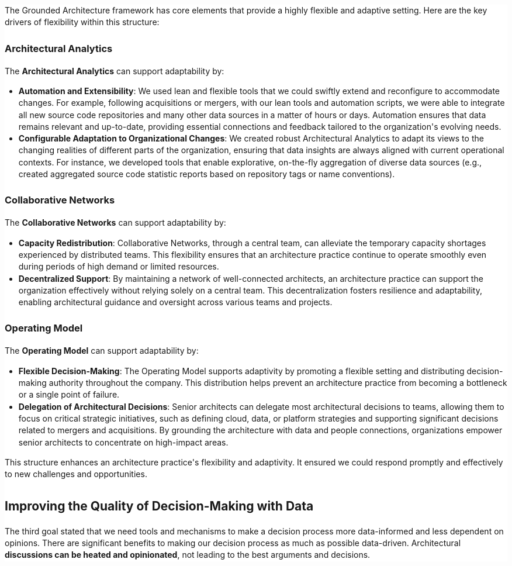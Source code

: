 The Grounded Architecture framework has core elements that provide a highly flexible and adaptive setting. Here are the key drivers of flexibility within this structure:

### Architectural Analytics

The **Architectural Analytics** can support adaptability by:

* **Automation and Extensibility**: We used lean and flexible tools that we could swiftly extend and reconfigure to accommodate changes. For example, following acquisitions or mergers, with our lean tools and automation scripts, we were able to integrate all new source code repositories and many other data sources in a matter of hours or days. Automation ensures that data remains relevant and up-to-date, providing essential connections and feedback tailored to the organization's evolving needs.
* **Configurable Adaptation to Organizational Changes**: We created robust Architectural Analytics to adapt its views to the changing realities of different parts of the organization, ensuring that data insights are always aligned with current operational contexts. For instance, we developed tools that enable explorative, on-the-fly aggregation of diverse data sources (e.g., created aggregated source code statistic reports based on repository tags or name conventions).

### Collaborative Networks

The **Collaborative Networks** can support adaptability by:

* **Capacity Redistribution**: Collaborative Networks, through a central team, can alleviate the temporary capacity shortages experienced by distributed teams. This flexibility ensures that an architecture practice continue to operate smoothly even during periods of high demand or limited resources.
* **Decentralized Support**: By maintaining a network of well-connected architects, an architecture practice can support the organization effectively without relying solely on a central team. This decentralization fosters resilience and adaptability, enabling architectural guidance and oversight across various teams and projects.

### Operating Model

The **Operating Model** can support adaptability by:

* **Flexible Decision-Making**: The Operating Model supports adaptivity by promoting a flexible setting and distributing decision-making authority throughout the company. This distribution helps prevent an architecture practice from becoming a bottleneck or a single point of failure.
* **Delegation of Architectural Decisions**: Senior architects can delegate most architectural decisions to teams, allowing them to focus on critical strategic initiatives, such as defining cloud, data, or platform strategies and supporting significant decisions related to mergers and acquisitions. By grounding the architecture with data and people connections, organizations empower senior architects to concentrate on high-impact areas.

This structure enhances an architecture practice's flexibility and adaptivity. It ensured we could respond promptly and effectively to new challenges and opportunities.

## Improving the Quality of Decision-Making with Data

The third goal stated that we need tools and mechanisms to make a decision process more data-informed and less dependent on opinions. There are significant benefits to making our decision process as much as possible data-driven. Architectural **discussions can be heated and opinionated**, not leading to the best arguments and decisions. 
